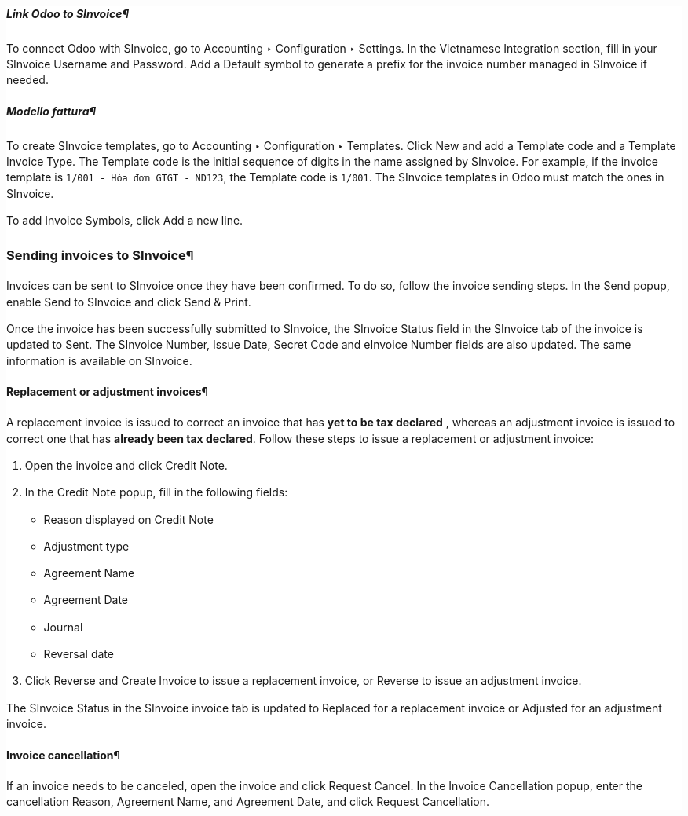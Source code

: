 ##### Link Odoo to SInvoice¶

To connect Odoo with SInvoice, go to Accounting ‣ Configuration ‣ Settings. In the Vietnamese Integration section, fill in your SInvoice Username and Password. Add a Default symbol to generate a prefix for the invoice number managed in SInvoice if needed.

##### Modello fattura¶

To create SInvoice templates, go to Accounting ‣ Configuration ‣ Templates. Click New and add a Template code and a Template Invoice Type. The Template code is the initial sequence of digits in the name assigned by SInvoice. For example, if the invoice template is `1/001 - Hóa đơn GTGT - ND123`, the Template code is `1/001`. The SInvoice templates in Odoo must match the ones in SInvoice.

To add Invoice Symbols, click Add a new line.

### Sending invoices to SInvoice¶

Invoices can be sent to SInvoice once they have been confirmed. To do so, follow the [invoice sending](../accounting/customer_invoices.html#accounting-invoice-sending) steps. In the Send popup, enable Send to SInvoice and click Send & Print.

Once the invoice has been successfully submitted to SInvoice, the SInvoice Status field in the SInvoice tab of the invoice is updated to Sent. The SInvoice Number, Issue Date, Secret Code and eInvoice Number fields are also updated. The same information is available on SInvoice.

#### Replacement or adjustment invoices¶

A replacement invoice is issued to correct an invoice that has **yet to be tax declared** , whereas an adjustment invoice is issued to correct one that has **already been tax declared**. Follow these steps to issue a replacement or adjustment invoice:

  1. Open the invoice and click Credit Note.

  2. In the Credit Note popup, fill in the following fields:

     * Reason displayed on Credit Note

     * Adjustment type

     * Agreement Name

     * Agreement Date

     * Journal

     * Reversal date

  3. Click Reverse and Create Invoice to issue a replacement invoice, or Reverse to issue an adjustment invoice.




The SInvoice Status in the SInvoice invoice tab is updated to Replaced for a replacement invoice or Adjusted for an adjustment invoice.

#### Invoice cancellation¶

If an invoice needs to be canceled, open the invoice and click Request Cancel. In the Invoice Cancellation popup, enter the cancellation Reason, Agreement Name, and Agreement Date, and click Request Cancellation.
